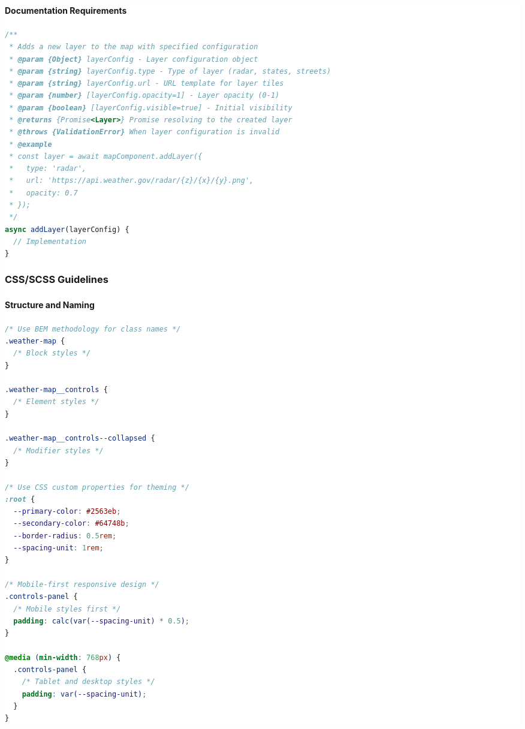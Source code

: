 
#### Documentation Requirements
```javascript
/**
 * Adds a new layer to the map with specified configuration
 * @param {Object} layerConfig - Layer configuration object
 * @param {string} layerConfig.type - Type of layer (radar, states, streets)
 * @param {string} layerConfig.url - URL template for layer tiles
 * @param {number} [layerConfig.opacity=1] - Layer opacity (0-1)
 * @param {boolean} [layerConfig.visible=true] - Initial visibility
 * @returns {Promise<Layer>} Promise resolving to the created layer
 * @throws {ValidationError} When layer configuration is invalid
 * @example
 * const layer = await mapComponent.addLayer({
 *   type: 'radar',
 *   url: 'https://api.weather.gov/radar/{z}/{x}/{y}.png',
 *   opacity: 0.7
 * });
 */
async addLayer(layerConfig) {
  // Implementation
}
```

### CSS/SCSS Guidelines

#### Structure and Naming
```css
/* Use BEM methodology for class names */
.weather-map {
  /* Block styles */
}

.weather-map__controls {
  /* Element styles */
}

.weather-map__controls--collapsed {
  /* Modifier styles */
}

/* Use CSS custom properties for theming */
:root {
  --primary-color: #2563eb;
  --secondary-color: #64748b;
  --border-radius: 0.5rem;
  --spacing-unit: 1rem;
}

/* Mobile-first responsive design */
.controls-panel {
  /* Mobile styles first */
  padding: calc(var(--spacing-unit) * 0.5);
}

@media (min-width: 768px) {
  .controls-panel {
    /* Tablet and desktop styles */
    padding: var(--spacing-unit);
  }
}
```
